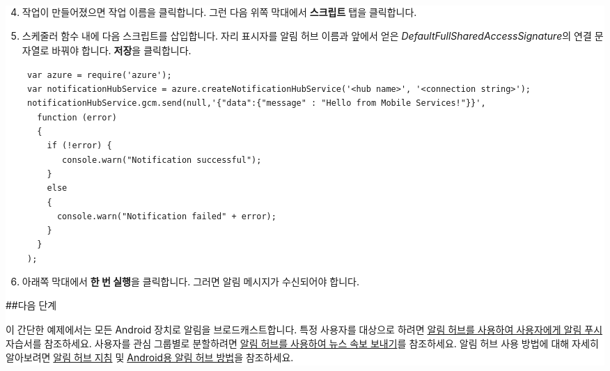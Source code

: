 4. 작업이 만들어졌으면 작업 이름을 클릭합니다. 그런 다음 위쪽 막대에서 **스크립트** 탭을 클릭합니다.

5. 스케줄러 함수 내에 다음 스크립트를 삽입합니다. 자리 표시자를 알림 허브 이름과 앞에서 얻은 *DefaultFullSharedAccessSignature*의 연결 문자열로 바꿔야 합니다. **저장**을 클릭합니다.

        var azure = require('azure');
		var notificationHubService = azure.createNotificationHubService('<hub name>', '<connection string>');
		notificationHubService.gcm.send(null,'{"data":{"message" : "Hello from Mobile Services!"}}',
    	  function (error)
    	  {
        	if (!error) {
               console.warn("Notification successful");
            }
            else
            {
              console.warn("Notification failed" + error);
            }
          }
	    );

6. 아래쪽 막대에서 **한 번 실행**을 클릭합니다. 그러면 알림 메시지가 수신되어야 합니다.

##다음 단계

이 간단한 예제에서는 모든 Android 장치로 알림을 브로드캐스트합니다. 특정 사용자를 대상으로 하려면 [알림 허브를 사용하여 사용자에게 알림 푸시](영문) 자습서를 참조하세요. 사용자를 관심 그룹별로 분할하려면 [알림 허브를 사용하여 뉴스 속보 보내기](영문)를 참조하세요. 알림 허브 사용 방법에 대해 자세히 알아보려면 [알림 허브 지침] 및 [Android용 알림 허브 방법]을 참조하세요.


[Enable Google Cloud Messaging]: #register
[Configure your Notification Hub]: #configure-hub
[Connecting your app to the Notification Hub]: #connecting-app
[Run your app with the emulator]: #run-app
[Send notifications from your back-end]: #send
[Next steps]: #next-steps



[11]: ./media/partner-xamarin-notification-hubs-android-get-started/notification-hub-configure-android.png

[13]: ./media/partner-xamarin-notification-hubs-android-get-started/notification-hub-create-xamarin-android-app1.png
[15]: ./media/partner-xamarin-notification-hubs-android-get-started/notification-hub-create-xamarin-android-app3.png

[18]: ./media/partner-xamarin-notification-hubs-android-get-started/notification-hub-create-android-app7.png
[19]: ./media/partner-xamarin-notification-hubs-android-get-started/notification-hub-create-android-app8.png

[20]: ./media/partner-xamarin-notification-hubs-android-get-started/notification-hub-create-console-app.png
[21]: ./media/partner-xamarin-notification-hubs-android-get-started/notification-hub-android-toast.png
[22]: ./media/partner-xamarin-notification-hubs-android-get-started/notification-hub-scheduler1.png
[23]: ./media/partner-xamarin-notification-hubs-android-get-started/notification-hub-scheduler2.png

[30]: ./media/partner-xamarin-notification-hubs-android-get-started/notification-hubs-debug-hub-gcm.png



[Submit an app page]: http://go.microsoft.com/fwlink/p/?LinkID=266582
[My Applications]: http://go.microsoft.com/fwlink/p/?LinkId=262039
[Live SDK for Windows]: http://go.microsoft.com/fwlink/p/?LinkId=262253
[모바일 서비스 시작]: /develop/mobile/tutorials/get-started-xamarin-android/#create-new-service
[JavaScript and HTML]: /develop/mobile/tutorials/get-started-with-push-js

[Azure 포털]: https://manage.windowsazure.com/
[wns object]: http://go.microsoft.com/fwlink/p/?LinkId=260591
[알림 허브 지침]: http://msdn.microsoft.com/library/jj927170.aspx
[Android용 알림 허브 방법]: http://msdn.microsoft.com/library/dn282661.aspx

[알림 허브를 사용하여 사용자에게 알림 푸시]: /manage/services/notification-hubs/notify-users-aspnet
[알림 허브를 사용하여 사용자에게 푸시 알림 보내기]: /manage/services/notification-hubs/notify-users-aspnet
[알림 허브를 사용하여 뉴스 속보 보내기]: /manage/services/notification-hubs/breaking-news-dotnet
[GCMClient Component page]: http://components.xamarin.com/view/GCMClient
[Xamarin.NotificationHub GitHub page]: https://github.com/SaschaDittmann/Xamarin.NotificationHub
[GitHub]: http://go.microsoft.com/fwlink/p/?LinkId=331329
[Xamarin.Android]: http://xamarin.com/download/
[Azure 모바일 서비스 구성 요소]: http://components.xamarin.com/view/azure-mobile-services/
[Google Cloud Messaging 클라이언트 구성 요소]: http://components.xamarin.com/view/GCMClient/
[Azure 메시징 구성 요소]: http://components.xamarin.com/view/azure-messaging

